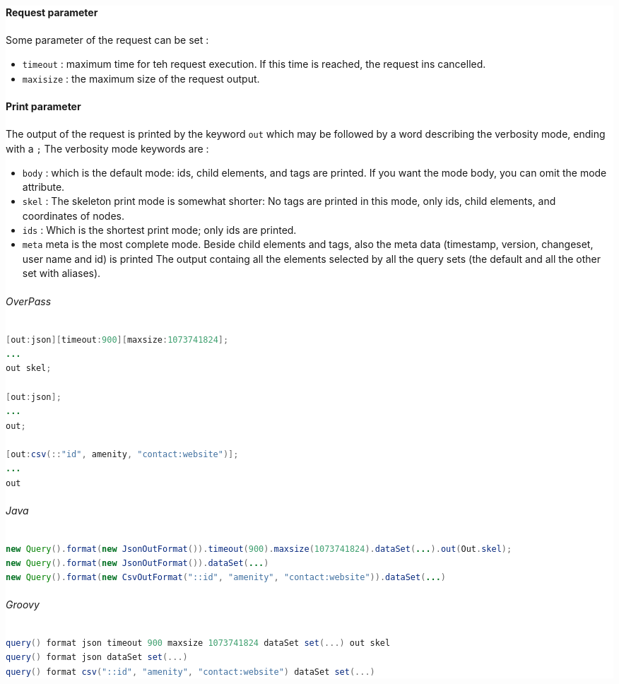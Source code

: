  
#### Request parameter
Some parameter of the request can be set :
 - `timeout` : maximum time for teh request execution. If this time is reached, the request ins cancelled.
 - `maxisize` : the maximum size of the request output.

#### Print parameter
The output of the request is printed by the keyword `out` which may be followed by a word describing the verbosity mode, 
ending with a `;`
The verbosity mode keywords are : 
 - `body` : which is the default mode: ids, child elements, and tags are printed. If you want the mode body, you can
  omit the mode attribute. 
 - `skel` : The skeleton print mode is somewhat shorter: No tags are printed in this mode, only ids, child elements,
  and coordinates of nodes.
 - `ids` : Which is the shortest print mode; only ids are printed.
 - `meta` meta is the most complete mode. Beside child elements and tags, also the meta data (timestamp, version, 
 changeset, user name and id) is printed 
The output containg all the elements selected by all the query sets (the default and all the other set with aliases).
 ###### OverPass
 ```java
[out:json][timeout:900][maxsize:1073741824];
...
out skel;

[out:json];
...
out;

[out:csv(::"id", amenity, "contact:website")];
...
out
```
###### Java
```java
new Query().format(new JsonOutFormat()).timeout(900).maxsize(1073741824).dataSet(...).out(Out.skel);
new Query().format(new JsonOutFormat()).dataSet(...)
new Query().format(new CsvOutFormat("::id", "amenity", "contact:website")).dataSet(...)
```
###### Groovy
```groovy
query() format json timeout 900 maxsize 1073741824 dataSet set(...) out skel
query() format json dataSet set(...)
query() format csv("::id", "amenity", "contact:website") dataSet set(...)
```
 